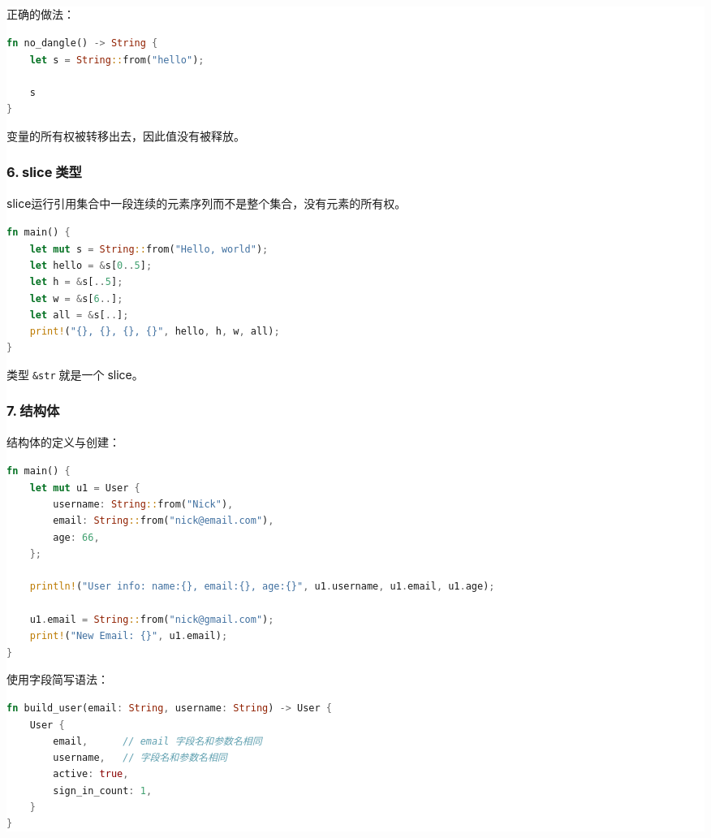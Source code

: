 正确的做法：

```rust
fn no_dangle() -> String {
    let s = String::from("hello");

    s
}
```

变量的所有权被转移出去，因此值没有被释放。

### 6. slice 类型

slice运行引用集合中一段连续的元素序列而不是整个集合，没有元素的所有权。

```rust
fn main() {
    let mut s = String::from("Hello, world");
    let hello = &s[0..5];
    let h = &s[..5];
    let w = &s[6..];
    let all = &s[..];
    print!("{}, {}, {}, {}", hello, h, w, all);
}
```

类型 `&str` 就是一个 slice。

### 7. 结构体

结构体的定义与创建：

```rust
fn main() {
    let mut u1 = User {
        username: String::from("Nick"),
        email: String::from("nick@email.com"),
        age: 66,
    };

    println!("User info: name:{}, email:{}, age:{}", u1.username, u1.email, u1.age);

    u1.email = String::from("nick@gmail.com");
    print!("New Email: {}", u1.email);
}
```

使用字段简写语法：

```rust
fn build_user(email: String, username: String) -> User {
    User {
        email,		// email 字段名和参数名相同
        username,	// 字段名和参数名相同
        active: true,
        sign_in_count: 1,
    }
}
```
